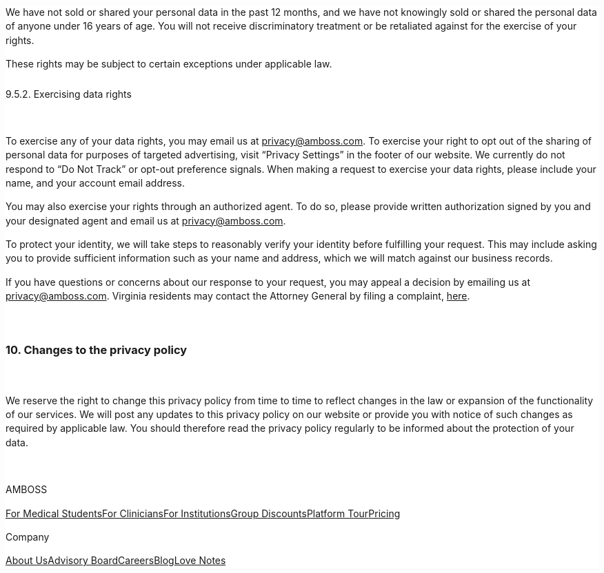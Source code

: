 We have not sold or shared your personal data in the past 12 months, and we have not knowingly sold or shared the personal data of anyone under 16 years of age. You will not receive discriminatory treatment or be retaliated against for the exercise of your rights.

  
These rights may be subject to certain exceptions under applicable law.

#####   
9.5.2. Exercising data rights

‍

To exercise any of your data rights, you may email us at [privacy@amboss.com](mailto:privacy@amboss.com). To exercise your right to opt out of the sharing of personal data for purposes of targeted advertising, visit “Privacy Settings” in the footer of our website. We currently do not respond to “Do Not Track” or opt-out preference signals. When making a request to exercise your data rights, please include your name, and your account email address.

  
You may also exercise your rights through an authorized agent. To do so, please provide written authorization signed by you and your designated agent and email us at [privacy@amboss.com](mailto:privacy@amboss.com).

  
To protect your identity, we will take steps to reasonably verify your identity before fulfilling your request. This may include asking you to provide sufficient information such as your name and address, which we will match against our business records.

  
If you have questions or concerns about our response to your request, you may appeal a decision by emailing us at [privacy@amboss.com](mailto:privacy@amboss.com). Virginia residents may contact the Attorney General by filing a complaint, [here](https://www.oag.state.va.us/consumer-protection/index.php/file-a-complaint).

‍

### **10\. Changes to the privacy policy**

‍

We reserve the right to change this privacy policy from time to time to reflect changes in the law or expansion of the functionality of our services. We will post any updates to this privacy policy on our website or provide you with notice of such changes as required by applicable law. You should therefore read the privacy policy regularly to be informed about the protection of your data.

‍

AMBOSS

[For Medical Students](https://www.amboss.com/us/students)[For Clinicians](https://www.amboss.com/us/clinicians)[For Institutions](https://www.amboss.com/us/institutions)[Group Discounts](https://www.amboss.com/us/group-discounts)[Platform Tour](https://www.amboss.com/us/tour)[Pricing](https://www.amboss.com/us/pricing)

Company

[About Us](https://www.amboss.com/us/about)[Advisory Board](https://www.amboss.com/us/advisory-board)[Careers](https://careers.amboss.com/)[Blog](https://blog.amboss.com/us)[Love Notes](https://www.amboss.com/us/love-notes)
